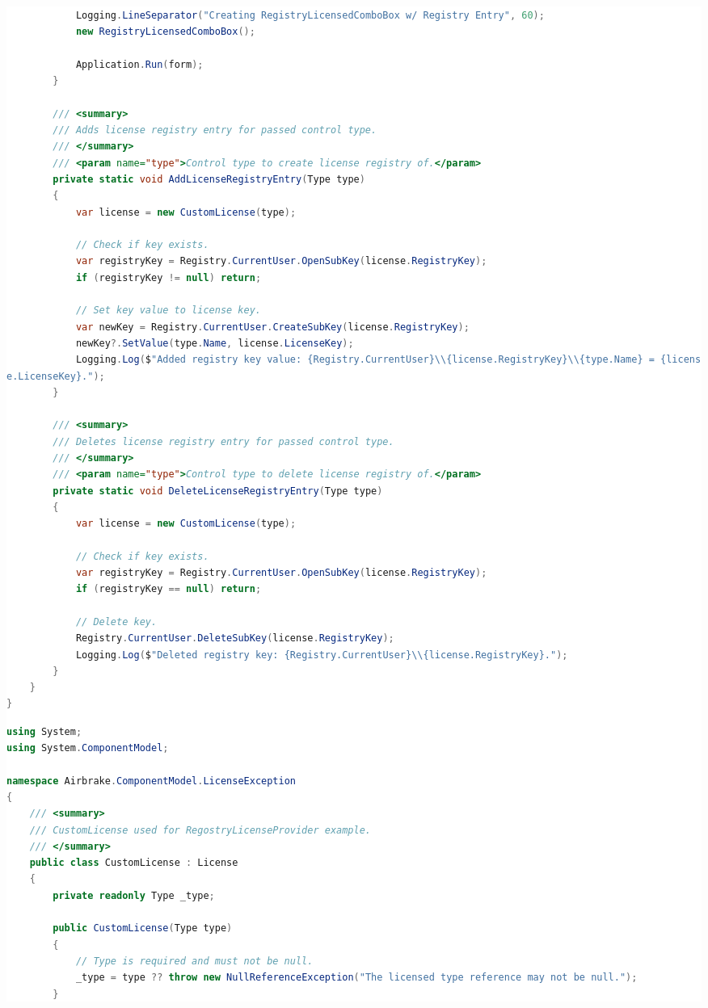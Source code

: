 ```cs
            Logging.LineSeparator("Creating RegistryLicensedComboBox w/ Registry Entry", 60);
            new RegistryLicensedComboBox();

            Application.Run(form);
        }

        /// <summary>
        /// Adds license registry entry for passed control type.
        /// </summary>
        /// <param name="type">Control type to create license registry of.</param>
        private static void AddLicenseRegistryEntry(Type type)
        {
            var license = new CustomLicense(type);

            // Check if key exists.
            var registryKey = Registry.CurrentUser.OpenSubKey(license.RegistryKey);
            if (registryKey != null) return;

            // Set key value to license key.
            var newKey = Registry.CurrentUser.CreateSubKey(license.RegistryKey);
            newKey?.SetValue(type.Name, license.LicenseKey);
            Logging.Log($"Added registry key value: {Registry.CurrentUser}\\{license.RegistryKey}\\{type.Name} = {license.LicenseKey}.");
        }

        /// <summary>
        /// Deletes license registry entry for passed control type.
        /// </summary>
        /// <param name="type">Control type to delete license registry of.</param>
        private static void DeleteLicenseRegistryEntry(Type type)
        {
            var license = new CustomLicense(type);

            // Check if key exists.
            var registryKey = Registry.CurrentUser.OpenSubKey(license.RegistryKey);
            if (registryKey == null) return;

            // Delete key.
            Registry.CurrentUser.DeleteSubKey(license.RegistryKey);
            Logging.Log($"Deleted registry key: {Registry.CurrentUser}\\{license.RegistryKey}.");
        }
    }
}
```

```cs
using System;
using System.ComponentModel;

namespace Airbrake.ComponentModel.LicenseException
{
    /// <summary>
    /// CustomLicense used for RegostryLicenseProvider example.
    /// </summary>
    public class CustomLicense : License
    {
        private readonly Type _type;

        public CustomLicense(Type type)
        {
            // Type is required and must not be null.
            _type = type ?? throw new NullReferenceException("The licensed type reference may not be null.");
        }
```